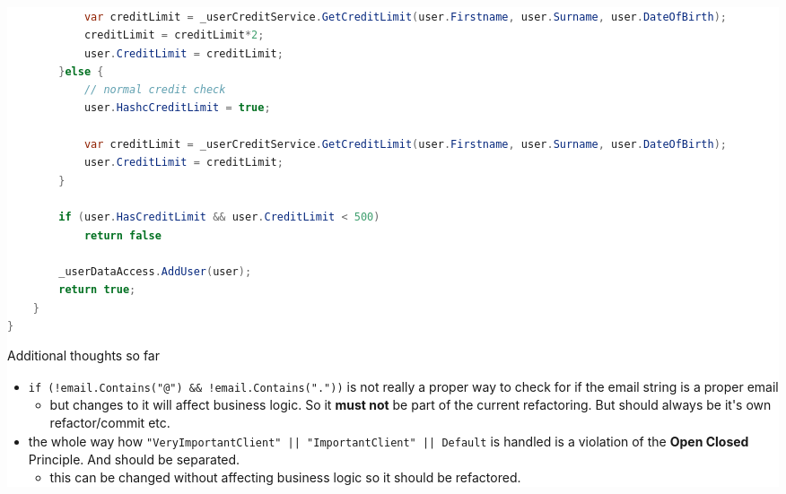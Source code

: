 ```cs
            var creditLimit = _userCreditService.GetCreditLimit(user.Firstname, user.Surname, user.DateOfBirth);
            creditLimit = creditLimit*2;
            user.CreditLimit = creditLimit;
        }else {
            // normal credit check
            user.HashcCreditLimit = true;

            var creditLimit = _userCreditService.GetCreditLimit(user.Firstname, user.Surname, user.DateOfBirth);
            user.CreditLimit = creditLimit;
        }

        if (user.HasCreditLimit && user.CreditLimit < 500)
            return false
        
        _userDataAccess.AddUser(user);
        return true;
    }
}
```

Additional thoughts so far
- `if (!email.Contains("@") && !email.Contains("."))` is not really a proper way to check for if the email string is a proper email
    - but changes to it will affect business logic. So it **must not** be part of the current refactoring. But should always be it's own refactor/commit etc.
- the whole way how `"VeryImportantClient" || "ImportantClient" || Default` is handled is a violation of the **Open Closed** Principle. And should be separated.
    - this can be changed without affecting business logic so it should be refactored.